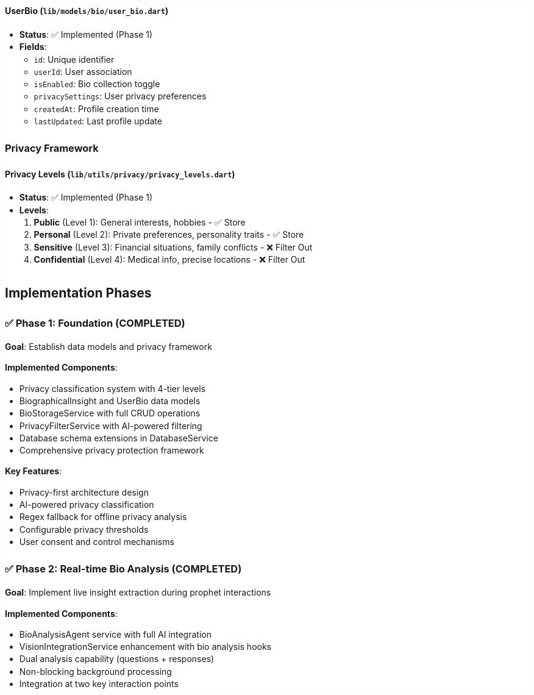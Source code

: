 #### UserBio (`lib/models/bio/user_bio.dart`)
- **Status**: ✅ Implemented (Phase 1)
- **Fields**:
  - `id`: Unique identifier
  - `userId`: User association
  - `isEnabled`: Bio collection toggle
  - `privacySettings`: User privacy preferences
  - `createdAt`: Profile creation time
  - `lastUpdated`: Last profile update

### Privacy Framework

#### Privacy Levels (`lib/utils/privacy/privacy_levels.dart`)
- **Status**: ✅ Implemented (Phase 1)
- **Levels**:
  1. **Public** (Level 1): General interests, hobbies - ✅ Store
  2. **Personal** (Level 2): Private preferences, personality traits - ✅ Store
  3. **Sensitive** (Level 3): Financial situations, family conflicts - ❌ Filter Out
  4. **Confidential** (Level 4): Medical info, precise locations - ❌ Filter Out

## Implementation Phases

### ✅ Phase 1: Foundation (COMPLETED)
**Goal**: Establish data models and privacy framework

**Implemented Components**:
- Privacy classification system with 4-tier levels
- BiographicalInsight and UserBio data models
- BioStorageService with full CRUD operations
- PrivacyFilterService with AI-powered filtering
- Database schema extensions in DatabaseService
- Comprehensive privacy protection framework

**Key Features**:
- Privacy-first architecture design
- AI-powered privacy classification
- Regex fallback for offline privacy analysis
- Configurable privacy thresholds
- User consent and control mechanisms

### ✅ Phase 2: Real-time Bio Analysis (COMPLETED)
**Goal**: Implement live insight extraction during prophet interactions

**Implemented Components**:
- BioAnalysisAgent service with full AI integration
- VisionIntegrationService enhancement with bio analysis hooks
- Dual analysis capability (questions + responses)
- Non-blocking background processing
- Integration at two key interaction points
